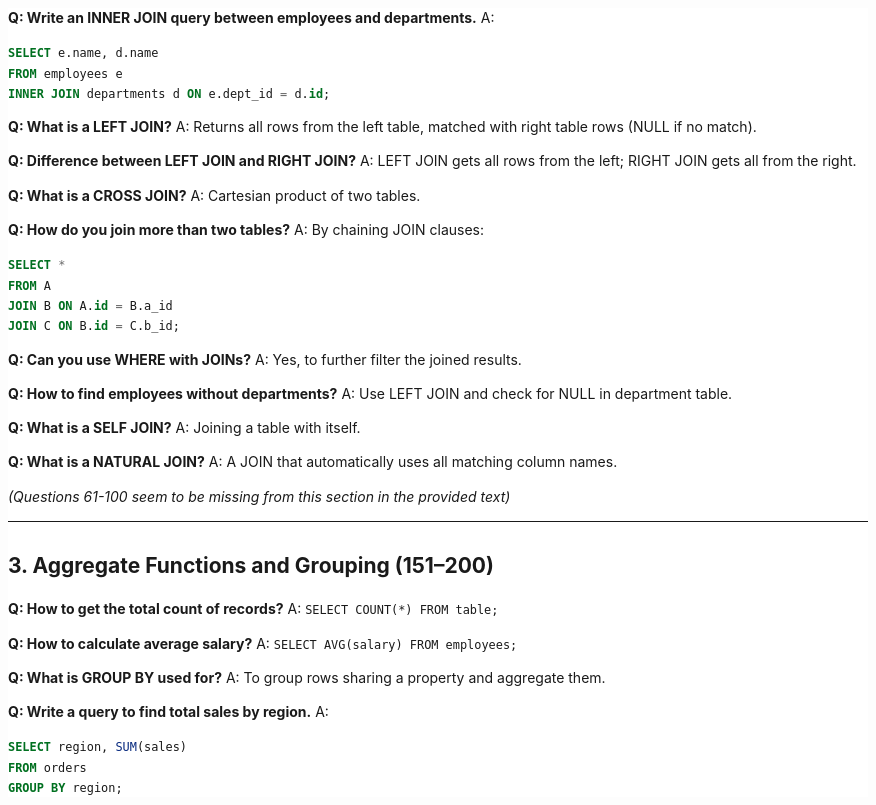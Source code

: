 **Q: Write an INNER JOIN query between employees and departments.**
A:
```sql
SELECT e.name, d.name
FROM employees e
INNER JOIN departments d ON e.dept_id = d.id;
```

**Q: What is a LEFT JOIN?**
A: Returns all rows from the left table, matched with right table rows (NULL if no match).

**Q: Difference between LEFT JOIN and RIGHT JOIN?**
A: LEFT JOIN gets all rows from the left; RIGHT JOIN gets all from the right.

**Q: What is a CROSS JOIN?**
A: Cartesian product of two tables.

**Q: How do you join more than two tables?**
A: By chaining JOIN clauses:
```sql
SELECT *
FROM A
JOIN B ON A.id = B.a_id
JOIN C ON B.id = C.b_id;
```

**Q: Can you use WHERE with JOINs?**
A: Yes, to further filter the joined results.

**Q: How to find employees without departments?**
A: Use LEFT JOIN and check for NULL in department table.

**Q: What is a SELF JOIN?**
A: Joining a table with itself.

**Q: What is a NATURAL JOIN?**
A: A JOIN that automatically uses all matching column names.

*(Questions 61-100 seem to be missing from this section in the provided text)*

---

## 3. Aggregate Functions and Grouping (151–200)

**Q: How to get the total count of records?**
A: `SELECT COUNT(*) FROM table;`

**Q: How to calculate average salary?**
A: `SELECT AVG(salary) FROM employees;`

**Q: What is GROUP BY used for?**
A: To group rows sharing a property and aggregate them.

**Q: Write a query to find total sales by region.**
A:
```sql
SELECT region, SUM(sales)
FROM orders
GROUP BY region;
```
